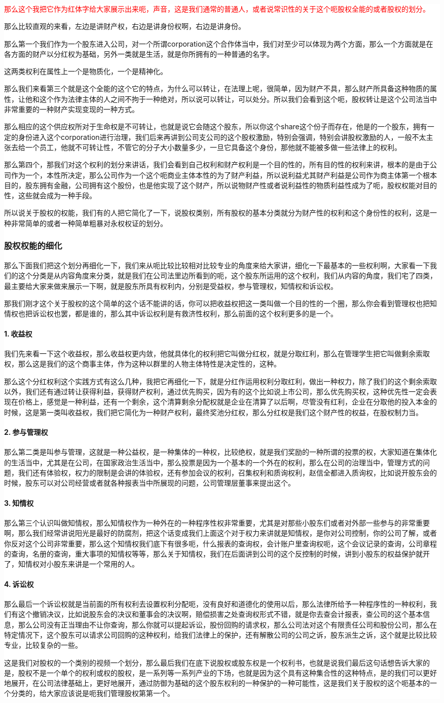 <font color='red'>那么这个我把它作为红体字给大家展示出来呃，声音，这是我们通常的普通人，或者说常识性的关于这个呃股权全能的或者股权的划分。</font>

那么比较直观的来看，左边是讲财产权，右边是讲身份权啊，右边是讲身份。

那么第一个我们作为一个股东进入公司，对一个所谓corporation这个合作体当中，我们对至少可以体现为两个方面，那么一个方面就是在各方面的财产以分红权为基础，另外一类就是生活，就是你所拥有的一种普通的名字。

这两类权利在属性上一个是物质化，一个是精神化。

那么我们来看第三个就是这个全能的这个它的特点，为什么可以转让，在法理上呢，很简单，因为财产不具，那么财产所具备这种物质的属性，让他和这个作为法律主体的人之间不拘于一种绝对，所以说可以转让，可以处分。所以我们会看到这个呃，股权转让是这个公司法当中非常重要的一种财产实现变现的一种方式。

那么相应的这个供应权所对于生命权是不可转让，也就是说它会随这个股东，所以你这个share这个份子而存在，他是的一个股东，拥有一定的身份进入这个corporation进行治理，我们后来再讲到公司支公司的这个股权激励，特别会强调，特别会讲股权激励的人，一般不太主张去给一个员工，他就不可转让性，不管它的分子大小数量多少，一旦它具备这个身份，那他就不能被多做一些法律上的权利。

那么第四个，那我们对这个权利的划分来讲话，我们会看到自己权利和财产权利是一个目的性的，所有目的性的权利来讲，根本的是由于公司作为一个，本性所决定，那么公司作为一个这个呃商业主体本性的为了财产利益，所以说利益尤其财产利益是公司作为商主体第一个根本目的，股东拥有金融，公司拥有这个股份，也是他实现了这个财产，所以说物财产性或者说利益性的物质利益性成为了呃，股权权能对目的性，这些就会成为一种手段。

所以说关于股权的权能，我们有的人把它简化了一下，说股权类别，所有股权的基本分类就分为财产性的权利和这个身份性的权利，这是一种非常简单的或者一种简单粗暴对永权权证的划分。

### 股权权能的细化

那么下面我们把这个划分再细化一下，我们来从呃比较比较相对比较专业的角度来给大家讲，细化一下最基本的一些权利啊，大家看一下我们的这个分类是从内容角度来分类，就是我们在公司法里边所看到的呃，这个股东所运用的这个权利，我们从内容的角度，我们宅了四类，最主要给大家来做来展示一下啊，就是股东所具有权利内，分别是受益权，参与管理权，知情权和诉讼权。

那我们刚才这个关于股权的这个简单的这个话不能讲的话，你可以把收益权把这一类叫做一个目的性的一个圈，那么你会看到管理权也把知情权也把诉讼权也罢，都是谁的，那么其中诉讼权利是有救济性权利，那么前面的这个权利更多的是一个。

####  1. 收益权

我们先来看一下这个收益权，那么收益权更内敛，他就具体化的权利把它叫做分红权，就是分取红利，那么在管理学生把它叫做剩余索取权，那么这是我们的这个商事主体，作为这种以群里的人物主体特性是决定性的，这种。

那么这个分红权利这个实践方式有这么几种，我把它再细化一下，就是分红作运用权利分取红利，做出一种权力，除了我们的这个剩余索取以外，我们还有通过转让获得利益，获得财产权利，通过优先购买，因为有的这个比如说上市公司，那么优先购买权，这种优先性一定会表现在价格上，感觉是一种利益，还有一个剩余，这个清算剩余分配权就是企业在清算了以后啊，尽管没有红利，企业在分取他的投入本金的时候，这是第一类叫收益权，我们把它简化为一种财产权利，最终奖池分红权，那么分红权是我们这个财产性的权益，在股权制力当。

#### 2. 参与管理权

那么第二类是叫参与管理，这就是一种公益权，是一种集体的一种权，比较绝权，就是我们奖励的一种所谓的投票的权，大家知道在集体化的生活当中，尤其是在公司，在国家政治生活当中，那么投票是因为一个基本的一个外在的权利，那么在公司的治理当中，管理方式的问题，我们还有体验权，权力的限制是会讲的体验权，还有参加会议的权利，召集权利和质询权利，赵信全都进入质询权，比如说开股东会的时候，股东可以对公司经营或者就各种报表当中所展现的问题，公司管理层董事来提出这个。

#### 3. 知情权

那么第三个认识叫做知情权，那么知情权作为一种外在的一种程序性权非常重要，尤其是对那些小股东们或者对外部一些参与的非常重要啊，那么我们经常讲说阳光是最好的防腐剂，把这个话变成我们上面这个对于权力来讲就是知情权，是你对公司控制，你的公司了解，或者你反对这个公司非常重要，那么这个知情权我们底下有很多呃，什么报表的查询权，会计账户里查询权呃，这个会议记录的查询，公司章程的查询，名册的查询，重大事项的知情权等等，那么关于知情权，我们在后面讲到公司的这个反控制的时候，讲到小股东的权益保护就开了，知情权对小股东来讲是一个常用的人。

#### 4. 诉讼权

那么最后一个诉讼权就是当前面的所有权利去设置权利分配呃，没有良好和道德化的使用以后，那么法律所给予一种程序性的一种权利，我们有这个撤销决议，比如说股东会的决议和董事会的决议啊，赔偿损害之处查询权形式不错，就是你去查会计报表，查公司的这个基本信息，那么公司没有正当理由不让你查询，那么你就可以提起诉讼，股份回购的请求权，那么公司法对这个有限责任公司和股份公司，那么在特定情况下，这个股东可以请求公司回购的这种权利，给我们法律上的保护，还有解散公司的公司之诉，股东派生之诉，这个就是比较比较专业，比较复杂的一些。

这是我们对股权的一个类别的视频一个划分，那么最后我们在底下说股权或股东权是一个权利书，也就是说我们最后这句话想告诉大家的是，股权不是一个单个的权利或权的股权，是一系列等一系列产业的下场，也就是因为这个具有这种集合性的这种特点，是的我们可以更好地展开，在公司法律基础上，更好地展开，通过防御为基础的这个股东权利的一种保护的一种可能性，这是我们关于股权的这个呃基本的一个分类的，给大家应该说是呃我们管理股权第第一个。
